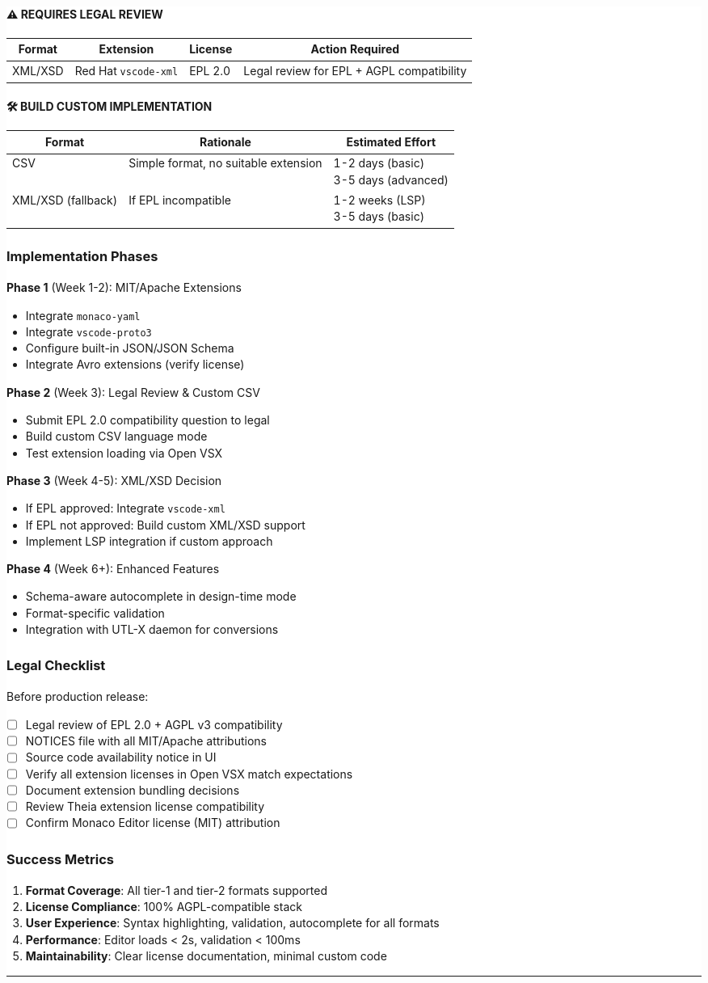 #### ⚠️ REQUIRES LEGAL REVIEW

| Format | Extension | License | Action Required |
|--------|-----------|---------|----------------|
| XML/XSD | Red Hat `vscode-xml` | EPL 2.0 | Legal review for EPL + AGPL compatibility |

#### 🛠️ BUILD CUSTOM IMPLEMENTATION

| Format | Rationale | Estimated Effort |
|--------|-----------|-----------------|
| CSV | Simple format, no suitable extension | 1-2 days (basic)<br>3-5 days (advanced) |
| XML/XSD (fallback) | If EPL incompatible | 1-2 weeks (LSP)<br>3-5 days (basic) |

### Implementation Phases

**Phase 1** (Week 1-2): MIT/Apache Extensions
- Integrate `monaco-yaml`
- Integrate `vscode-proto3`
- Configure built-in JSON/JSON Schema
- Integrate Avro extensions (verify license)

**Phase 2** (Week 3): Legal Review & Custom CSV
- Submit EPL 2.0 compatibility question to legal
- Build custom CSV language mode
- Test extension loading via Open VSX

**Phase 3** (Week 4-5): XML/XSD Decision
- If EPL approved: Integrate `vscode-xml`
- If EPL not approved: Build custom XML/XSD support
- Implement LSP integration if custom approach

**Phase 4** (Week 6+): Enhanced Features
- Schema-aware autocomplete in design-time mode
- Format-specific validation
- Integration with UTL-X daemon for conversions

### Legal Checklist

Before production release:

- [ ] Legal review of EPL 2.0 + AGPL v3 compatibility
- [ ] NOTICES file with all MIT/Apache attributions
- [ ] Source code availability notice in UI
- [ ] Verify all extension licenses in Open VSX match expectations
- [ ] Document extension bundling decisions
- [ ] Review Theia extension license compatibility
- [ ] Confirm Monaco Editor license (MIT) attribution

### Success Metrics

1. **Format Coverage**: All tier-1 and tier-2 formats supported
2. **License Compliance**: 100% AGPL-compatible stack
3. **User Experience**: Syntax highlighting, validation, autocomplete for all formats
4. **Performance**: Editor loads < 2s, validation < 100ms
5. **Maintainability**: Clear license documentation, minimal custom code

---